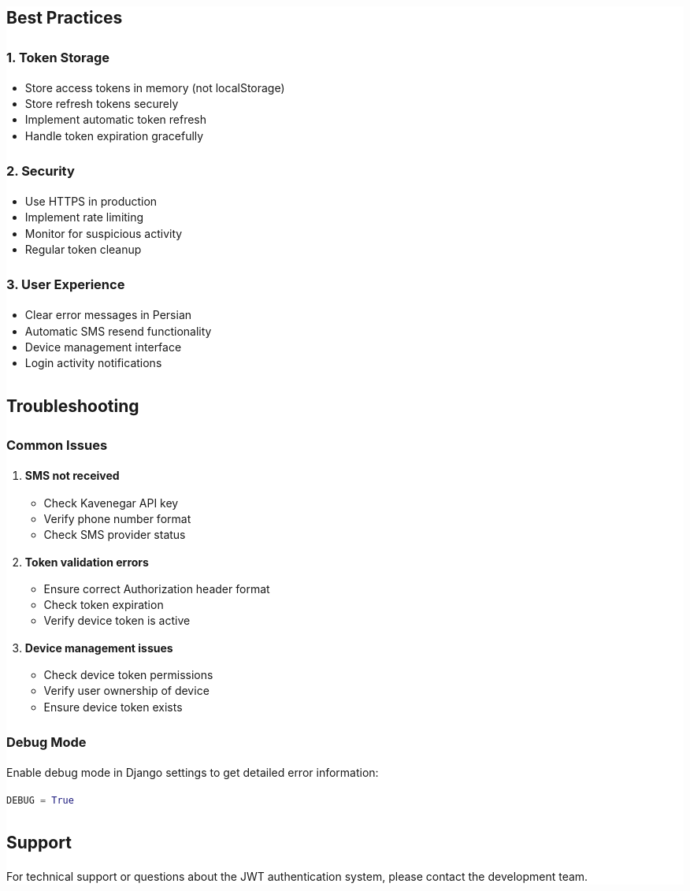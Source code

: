 ## Best Practices

### 1. Token Storage
- Store access tokens in memory (not localStorage)
- Store refresh tokens securely
- Implement automatic token refresh
- Handle token expiration gracefully

### 2. Security
- Use HTTPS in production
- Implement rate limiting
- Monitor for suspicious activity
- Regular token cleanup

### 3. User Experience
- Clear error messages in Persian
- Automatic SMS resend functionality
- Device management interface
- Login activity notifications

## Troubleshooting

### Common Issues

1. **SMS not received**
   - Check Kavenegar API key
   - Verify phone number format
   - Check SMS provider status

2. **Token validation errors**
   - Ensure correct Authorization header format
   - Check token expiration
   - Verify device token is active

3. **Device management issues**
   - Check device token permissions
   - Verify user ownership of device
   - Ensure device token exists

### Debug Mode
Enable debug mode in Django settings to get detailed error information:
```python
DEBUG = True
```

## Support

For technical support or questions about the JWT authentication system, please contact the development team. 